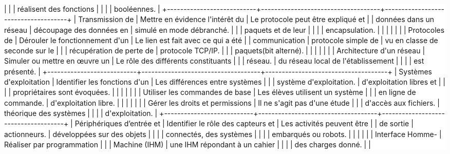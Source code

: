 |                           |                                    | réalisent des fonctions             |
|                           |                                    | booléennes.                         |
+---------------------------+------------------------------------+-------------------------------------+
| Transmission de           | Mettre en évidence l'intérêt du    | Le protocole peut être expliqué et  |
| données dans un réseau    | découpage des données en           | simulé en mode débranché.           |
|                           | paquets et de leur                 |                                     |
|                           | encapsulation.                     |                                     |
|                           |                                    |                                     |
| Protocoles de             | Dérouler le fonctionnement d'un    | Le lien est fait avec ce qui a été  |
| communication             | protocole simple de                | vu en classe de seconde sur le      |
|                           | récupération de perte de           | protocole TCP/IP.                   |
|                           | paquets(bit alterné).              |                                     |
|                           |                                    |                                     |
| Architecture d'un réseau  | Simuler ou mettre en œuvre un      | Le rôle des différents constituants |
|                           | réseau.                            | du réseau local de l'établissement  |
|                           |                                    | est présenté.                       |
+---------------------------+------------------------------------+-------------------------------------+
| Systèmes d'exploitation   | Identifier les fonctions d'un      | Les différences entre systèmes      |
|                           | système d'exploitation.            | d'exploitation libres et            |
|                           |                                    | propriétaires sont évoquées.        |
|                           |                                    |                                     |
|                           | Utiliser les commandes de base     | Les élèves utilisent un système     |
|                           | en ligne de commande.              | d'exploitation libre.               |
|                           |                                    |                                     |
|                           | Gérer les droits et permissions    | Il ne s'agit pas d'une étude        |
|                           | d'accès aux fichiers.              | théorique des systèmes              |
|                           |                                    | d'exploitation.                     |
+---------------------------+------------------------------------+-------------------------------------+
| Périphériques d’entrée et | Identifier le rôle des capteurs et | Les activités peuvent être          |
| de sortie                 | actionneurs.                       | développées sur des objets          |
|                           |                                    | connectés, des systèmes             |
|                           |                                    | embarqués ou robots.                |
|                           |                                    |                                     |
| Interface Homme-          | Réaliser par programmation         |                                     |
| Machine (IHM)             | une IHM répondant à un cahier      |                                     |
|                           | des charges donné.                 |                                     |